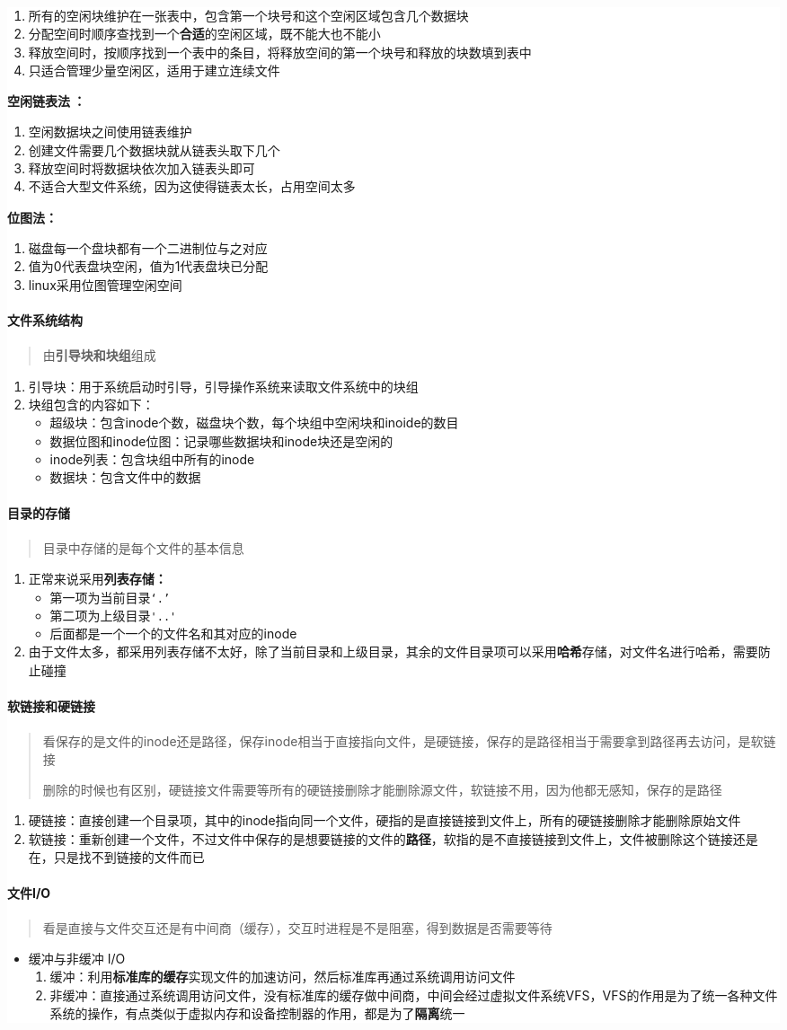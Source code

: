 1. 所有的空闲块维护在一张表中，包含第一个块号和这个空闲区域包含几个数据块
2. 分配空间时顺序查找到一个**合适**的空闲区域，既不能大也不能小
3. 释放空间时，按顺序找到一个表中的条目，将释放空间的第一个块号和释放的块数填到表中
4. 只适合管理少量空闲区，适用于建立连续文件

**空闲链表法 ：**

1. 空闲数据块之间使用链表维护
2. 创建文件需要几个数据块就从链表头取下几个
3. 释放空间时将数据块依次加入链表头即可
4. 不适合大型文件系统，因为这使得链表太长，占用空间太多

**位图法：**

1. 磁盘每一个盘块都有一个二进制位与之对应
2. 值为0代表盘块空闲，值为1代表盘块已分配
3. linux采用位图管理空闲空间

#### 文件系统结构

> 由**引导块和块组**组成

1. 引导块：用于系统启动时引导，引导操作系统来读取文件系统中的块组
2. 块组包含的内容如下：
   - 超级块：包含inode个数，磁盘块个数，每个块组中空闲块和inoide的数目
   - 数据位图和inode位图：记录哪些数据块和inode块还是空闲的 
   - inode列表：包含块组中所有的inode
   - 数据块：包含文件中的数据

#### 目录的存储

> 目录中存储的是每个文件的基本信息

1. 正常来说采用**列表存储：**
   - 第一项为当前目录`‘.’`
   - 第二项为上级目录`'..'`
   - 后面都是一个一个的文件名和其对应的inode
2. 由于文件太多，都采用列表存储不太好，除了当前目录和上级目录，其余的文件目录项可以采用**哈希**存储，对文件名进行哈希，需要防止碰撞

#### 软链接和硬链接

> 看保存的是文件的inode还是路径，保存inode相当于直接指向文件，是硬链接，保存的是路径相当于需要拿到路径再去访问，是软链接
>
> 删除的时候也有区别，硬链接文件需要等所有的硬链接删除才能删除源文件，软链接不用，因为他都无感知，保存的是路径

1. 硬链接：直接创建一个目录项，其中的inode指向同一个文件，硬指的是直接链接到文件上，所有的硬链接删除才能删除原始文件
2. 软链接：重新创建一个文件，不过文件中保存的是想要链接的文件的**路径**，软指的是不直接链接到文件上，文件被删除这个链接还是在，只是找不到链接的文件而已

#### 文件I/O

> 看是直接与文件交互还是有中间商（缓存），交互时进程是不是阻塞，得到数据是否需要等待

- 缓冲与非缓冲 I/O
  1. 缓冲：利用**标准库的缓存**实现文件的加速访问，然后标准库再通过系统调用访问文件
  2. 非缓冲：直接通过系统调用访问文件，没有标准库的缓存做中间商，中间会经过虚拟文件系统VFS，VFS的作用是为了统一各种文件系统的操作，有点类似于虚拟内存和设备控制器的作用，都是为了**隔离**统一
  